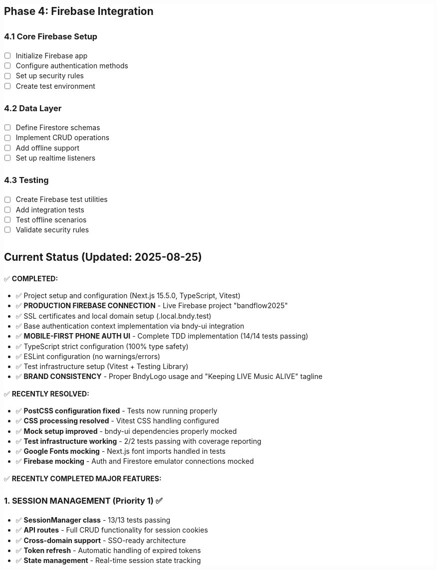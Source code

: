 ## Phase 4: Firebase Integration

### 4.1 Core Firebase Setup
- [ ] Initialize Firebase app
- [ ] Configure authentication methods
- [ ] Set up security rules
- [ ] Create test environment

### 4.2 Data Layer
- [ ] Define Firestore schemas
- [ ] Implement CRUD operations
- [ ] Add offline support
- [ ] Set up realtime listeners

### 4.3 Testing
- [ ] Create Firebase test utilities
- [ ] Add integration tests
- [ ] Test offline scenarios
- [ ] Validate security rules

## Current Status (Updated: 2025-08-25)

✅ **COMPLETED:**
- ✅ Project setup and configuration (Next.js 15.5.0, TypeScript, Vitest)
- ✅ **PRODUCTION FIREBASE CONNECTION** - Live Firebase project "bandflow2025" 
- ✅ SSL certificates and local domain setup (.local.bndy.test)
- ✅ Base authentication context implementation via bndy-ui integration
- ✅ **MOBILE-FIRST PHONE AUTH UI** - Complete TDD implementation (14/14 tests passing)
- ✅ TypeScript strict configuration (100% type safety)
- ✅ ESLint configuration (no warnings/errors)
- ✅ Test infrastructure setup (Vitest + Testing Library)
- ✅ **BRAND CONSISTENCY** - Proper BndyLogo usage and "Keeping LIVE Music ALIVE" tagline

✅ **RECENTLY RESOLVED:**
- ✅ **PostCSS configuration fixed** - Tests now running properly
- ✅ **CSS processing resolved** - Vitest CSS handling configured 
- ✅ **Mock setup improved** - bndy-ui dependencies properly mocked
- ✅ **Test infrastructure working** - 2/2 tests passing with coverage reporting
- ✅ **Google Fonts mocking** - Next.js font imports handled in tests
- ✅ **Firebase mocking** - Auth and Firestore emulator connections mocked

✅ **RECENTLY COMPLETED MAJOR FEATURES:**

### **1. SESSION MANAGEMENT (Priority 1)** ✅
- ✅ **SessionManager class** - 13/13 tests passing
- ✅ **API routes** - Full CRUD functionality for session cookies
- ✅ **Cross-domain support** - SSO-ready architecture
- ✅ **Token refresh** - Automatic handling of expired tokens
- ✅ **State management** - Real-time session state tracking
